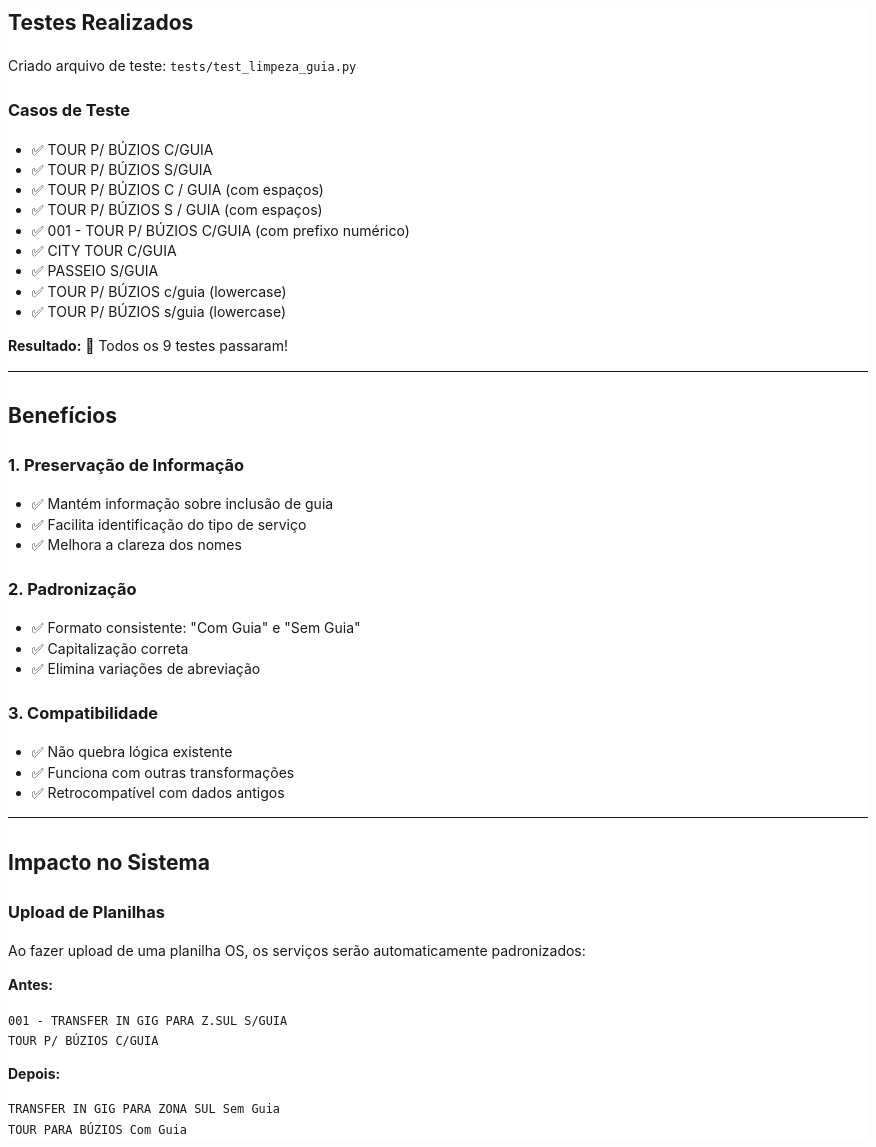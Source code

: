 
## Testes Realizados

Criado arquivo de teste: `tests/test_limpeza_guia.py`

### Casos de Teste
- ✅ TOUR P/ BÚZIOS C/GUIA
- ✅ TOUR P/ BÚZIOS S/GUIA
- ✅ TOUR P/ BÚZIOS C / GUIA (com espaços)
- ✅ TOUR P/ BÚZIOS S / GUIA (com espaços)
- ✅ 001 - TOUR P/ BÚZIOS C/GUIA (com prefixo numérico)
- ✅ CITY TOUR C/GUIA
- ✅ PASSEIO S/GUIA
- ✅ TOUR P/ BÚZIOS c/guia (lowercase)
- ✅ TOUR P/ BÚZIOS s/guia (lowercase)

**Resultado:** 🎉 Todos os 9 testes passaram!

---

## Benefícios

### 1. Preservação de Informação
- ✅ Mantém informação sobre inclusão de guia
- ✅ Facilita identificação do tipo de serviço
- ✅ Melhora a clareza dos nomes

### 2. Padronização
- ✅ Formato consistente: "Com Guia" e "Sem Guia"
- ✅ Capitalização correta
- ✅ Elimina variações de abreviação

### 3. Compatibilidade
- ✅ Não quebra lógica existente
- ✅ Funciona com outras transformações
- ✅ Retrocompatível com dados antigos

---

## Impacto no Sistema

### Upload de Planilhas
Ao fazer upload de uma planilha OS, os serviços serão automaticamente padronizados:

**Antes:**
```
001 - TRANSFER IN GIG PARA Z.SUL S/GUIA
TOUR P/ BÚZIOS C/GUIA
```

**Depois:**
```
TRANSFER IN GIG PARA ZONA SUL Sem Guia
TOUR PARA BÚZIOS Com Guia
```
